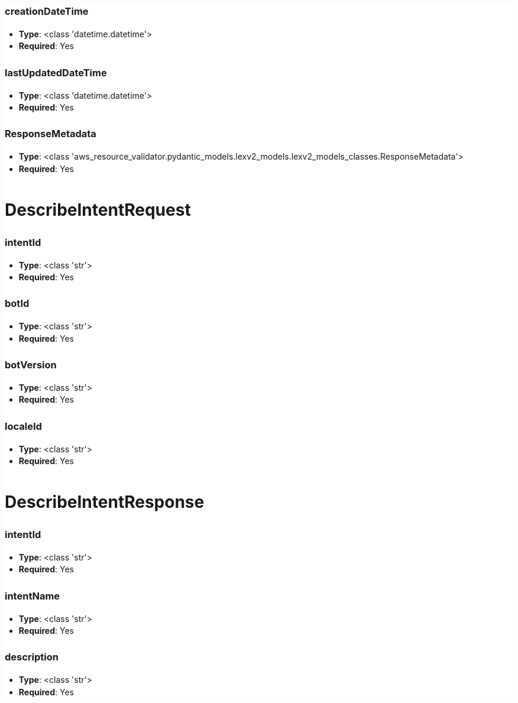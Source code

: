 ### creationDateTime
- **Type**: <class 'datetime.datetime'>
- **Required**: Yes

### lastUpdatedDateTime
- **Type**: <class 'datetime.datetime'>
- **Required**: Yes

### ResponseMetadata
- **Type**: <class 'aws_resource_validator.pydantic_models.lexv2_models.lexv2_models_classes.ResponseMetadata'>
- **Required**: Yes


# DescribeIntentRequest

### intentId
- **Type**: <class 'str'>
- **Required**: Yes

### botId
- **Type**: <class 'str'>
- **Required**: Yes

### botVersion
- **Type**: <class 'str'>
- **Required**: Yes

### localeId
- **Type**: <class 'str'>
- **Required**: Yes


# DescribeIntentResponse

### intentId
- **Type**: <class 'str'>
- **Required**: Yes

### intentName
- **Type**: <class 'str'>
- **Required**: Yes

### description
- **Type**: <class 'str'>
- **Required**: Yes
